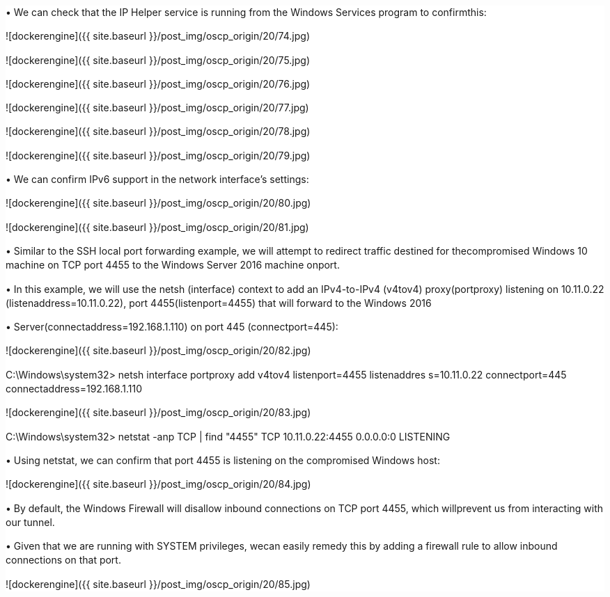 • We can check that the IP Helper service is running from the Windows Services program to confirmthis:

![dockerengine]({{ site.baseurl }}/post_img/oscp_origin/20/74.jpg)

![dockerengine]({{ site.baseurl }}/post_img/oscp_origin/20/75.jpg)

![dockerengine]({{ site.baseurl }}/post_img/oscp_origin/20/76.jpg)

![dockerengine]({{ site.baseurl }}/post_img/oscp_origin/20/77.jpg)

![dockerengine]({{ site.baseurl }}/post_img/oscp_origin/20/78.jpg)

![dockerengine]({{ site.baseurl }}/post_img/oscp_origin/20/79.jpg)

• We can confirm IPv6 support in the network interface’s settings:

![dockerengine]({{ site.baseurl }}/post_img/oscp_origin/20/80.jpg)


![dockerengine]({{ site.baseurl }}/post_img/oscp_origin/20/81.jpg)

• Similar to the SSH local port forwarding example, we will attempt to redirect traffic destined for thecompromised Windows 10 machine on TCP port 4455 to the Windows Server 2016 machine onport.

• In this example, we will use the netsh (interface) context to add an IPv4-to-IPv4 (v4tov4) proxy(portproxy) listening on 10.11.0.22 (listenaddress=10.11.0.22), port 4455(listenport=4455) that will forward to the Windows 2016

•  Server(connectaddress=192.168.1.110) on port 445 (connectport=445):

![dockerengine]({{ site.baseurl }}/post_img/oscp_origin/20/82.jpg)

C:\Windows\system32> netsh interface portproxy add v4tov4 listenport=4455 listenaddres
s=10.11.0.22 connectport=445 connectaddress=192.168.1.110


![dockerengine]({{ site.baseurl }}/post_img/oscp_origin/20/83.jpg)

C:\Windows\system32> netstat -anp TCP | find "4455"
TCP 10.11.0.22:4455 0.0.0.0:0 LISTENING


• Using netstat, we can confirm that port 4455 is listening on the compromised Windows host:

![dockerengine]({{ site.baseurl }}/post_img/oscp_origin/20/84.jpg)

• By default, the Windows Firewall will disallow inbound connections on TCP port 4455, which willprevent us from interacting with our tunnel.

• Given that we are running with SYSTEM privileges, wecan easily remedy this by adding a firewall rule to allow inbound connections on that port.

![dockerengine]({{ site.baseurl }}/post_img/oscp_origin/20/85.jpg)
